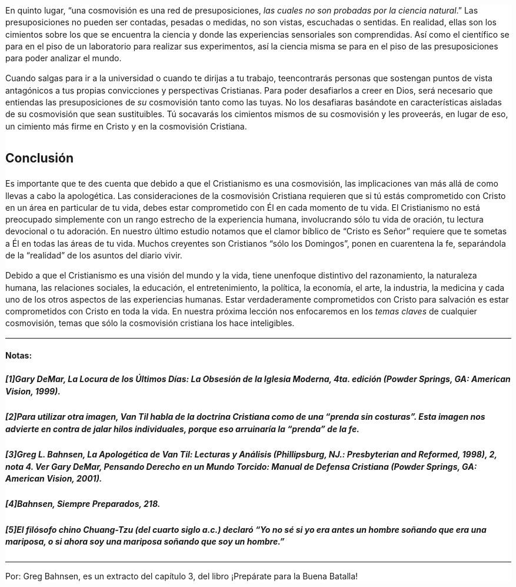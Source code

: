 En quinto lugar, “una cosmovisión es una red de presuposiciones, _las cuales no son probadas por la ciencia natural_.” Las presuposiciones no pueden ser contadas, pesadas o medidas, no son vistas, escuchadas o sentidas. En realidad, ellas son los cimientos sobre los que se encuentra la ciencia y donde las experiencias sensoriales son comprendidas. Así como el científico se para en el piso de un laboratorio para realizar sus experimentos, así la ciencia misma se para en el piso de las presuposiciones para poder analizar el mundo.

Cuando salgas para ir a la universidad o cuando te dirijas a tu trabajo, teencontrarás personas que sostengan puntos de vista antagónicos a tus propias convicciones y perspectivas Cristianas. Para poder desafiarlos a creer en Dios, será necesario que entiendas las presuposiciones de _su_ cosmovisión tanto como las tuyas. No los desafiaras basándote en características aisladas de su cosmovisión que sean sustituibles. Tú socavarás los cimientos mismos de su cosmovisión y les proveerás, en lugar de eso, un cimiento más firme en Cristo y en la cosmovisión Cristiana.

## Conclusión

Es importante que te des cuenta que debido a que el Cristianismo es una cosmovisión, las implicaciones van más allá de como llevas a cabo la apologética. Las consideraciones de la cosmovisión Cristiana requieren que si tú estás comprometido con Cristo en un área en particular de tu vida, debes estar comprometido con Él en cada momento de tu vida. El Cristianismo no está preocupado simplemente con un rango estrecho de la experiencia humana, involucrando sólo tu vida de oración, tu lectura devocional o tu adoración. En nuestro último estudio notamos que el clamor bíblico de “Cristo es Señor” requiere que te sometas a Él en todas las áreas de tu vida. Muchos creyentes son Cristianos “sólo los Domingos”, ponen en cuarentena la fe, separándola de la “realidad” de los asuntos del diario vivir.

Debido a que el Cristianismo es una visión del mundo y la vida, tiene unenfoque distintivo del razonamiento, la naturaleza humana, las relaciones sociales, la educación, el entretenimiento, la política, la economía, el arte, la industria, la medicina y cada uno de los otros aspectos de las experiencias humanas. Estar verdaderamente comprometidos con Cristo para salvación es estar comprometidos con Cristo en toda la vida. En nuestra próxima lección nos enfocaremos en los _temas claves_ de cualquier cosmovisión, temas que sólo la cosmovisión cristiana los hace inteligibles.

---

#### Notas:

##### \[1\]Gary DeMar, La Locura de los Últimos Días: La Obsesión de la Iglesia Moderna, 4ta. edición (Powder Springs, GA: American Vision, 1999).

##### \[2\]Para utilizar otra imagen, Van Til habla de la doctrina Cristiana como de una “prenda sin costuras”. Esta imagen nos advierte en contra de jalar hilos individuales, porque eso arruinaría la “prenda” de la fe.

##### \[3\]Greg L. Bahnsen, La Apologética de Van Til: Lecturas y Análisis (Phillipsburg, NJ.: Presbyterian and Reformed, 1998), 2, nota 4. Ver Gary DeMar, Pensando Derecho en un Mundo Torcido: Manual de Defensa Cristiana (Powder Springs, GA: American Vision, 2001).

##### \[4\]Bahnsen, Siempre Preparados, 218.

##### \[5\]El filósofo chino Chuang-Tzu (del cuarto siglo a.c.) declaró “Yo no sé si yo era antes un hombre soñando que era una mariposa, o si ahora soy una mariposa soñando que soy un hombre.”

---

Por: Greg Bahnsen, es un extracto del capítulo 3, del libro ¡Prepárate para la Buena Batalla!
